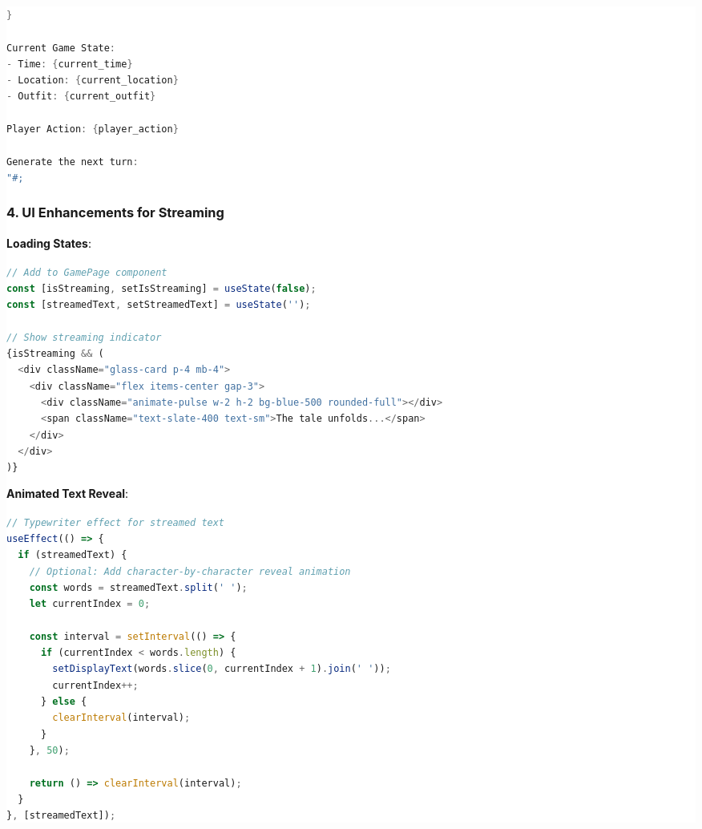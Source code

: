 ```rust
}

Current Game State:
- Time: {current_time}
- Location: {current_location}
- Outfit: {current_outfit}

Player Action: {player_action}

Generate the next turn:
"#;
```

### 4. UI Enhancements for Streaming

**Loading States**:
```typescript
// Add to GamePage component
const [isStreaming, setIsStreaming] = useState(false);
const [streamedText, setStreamedText] = useState('');

// Show streaming indicator
{isStreaming && (
  <div className="glass-card p-4 mb-4">
    <div className="flex items-center gap-3">
      <div className="animate-pulse w-2 h-2 bg-blue-500 rounded-full"></div>
      <span className="text-slate-400 text-sm">The tale unfolds...</span>
    </div>
  </div>
)}
```

**Animated Text Reveal**:
```typescript
// Typewriter effect for streamed text
useEffect(() => {
  if (streamedText) {
    // Optional: Add character-by-character reveal animation
    const words = streamedText.split(' ');
    let currentIndex = 0;
    
    const interval = setInterval(() => {
      if (currentIndex < words.length) {
        setDisplayText(words.slice(0, currentIndex + 1).join(' '));
        currentIndex++;
      } else {
        clearInterval(interval);
      }
    }, 50);
    
    return () => clearInterval(interval);
  }
}, [streamedText]);
```
